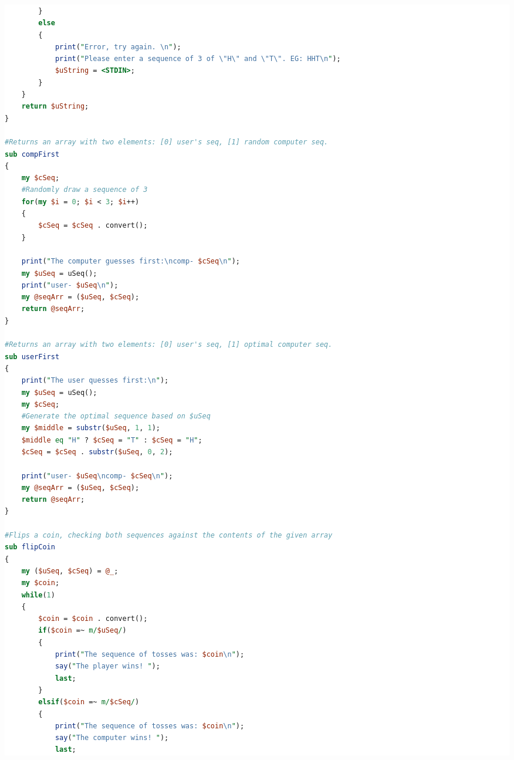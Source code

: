 ```perl
        }
        else
        {
            print("Error, try again. \n");
            print("Please enter a sequence of 3 of \"H\" and \"T\". EG: HHT\n");
            $uString = <STDIN>;
        }
    }
    return $uString;
}

#Returns an array with two elements: [0] user's seq, [1] random computer seq.
sub compFirst
{
    my $cSeq;
    #Randomly draw a sequence of 3
    for(my $i = 0; $i < 3; $i++)
    {
        $cSeq = $cSeq . convert();
    }

    print("The computer guesses first:\ncomp- $cSeq\n");
    my $uSeq = uSeq();
    print("user- $uSeq\n");
    my @seqArr = ($uSeq, $cSeq);
    return @seqArr;
}

#Returns an array with two elements: [0] user's seq, [1] optimal computer seq.
sub userFirst
{
    print("The user quesses first:\n");
    my $uSeq = uSeq();
    my $cSeq;
    #Generate the optimal sequence based on $uSeq
    my $middle = substr($uSeq, 1, 1);
    $middle eq "H" ? $cSeq = "T" : $cSeq = "H";
    $cSeq = $cSeq . substr($uSeq, 0, 2);

    print("user- $uSeq\ncomp- $cSeq\n");
    my @seqArr = ($uSeq, $cSeq);
    return @seqArr;
}

#Flips a coin, checking both sequences against the contents of the given array
sub flipCoin
{
    my ($uSeq, $cSeq) = @_;
    my $coin;
    while(1)
    {
        $coin = $coin . convert();
        if($coin =~ m/$uSeq/)
        {
            print("The sequence of tosses was: $coin\n");
            say("The player wins! ");
            last;
        }
        elsif($coin =~ m/$cSeq/)
        {
            print("The sequence of tosses was: $coin\n");
            say("The computer wins! ");
            last;
```